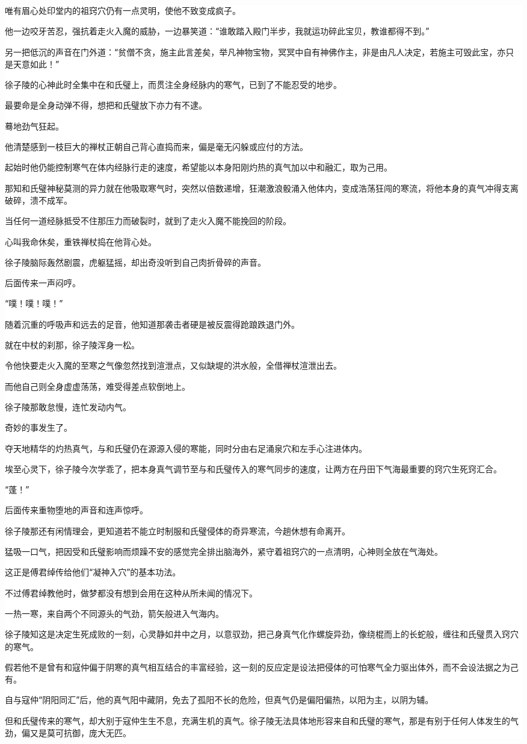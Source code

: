 唯有眉心处印堂内的祖窍穴仍有一点灵明，使他不致变成疯子。

他一边咬牙苦忍，强抗着走火入魔的威胁，一边暴笑道：“谁敢踏入殿门半步，我就运功碎此宝贝，教谁都得不到。”

另一把低沉的声音在门外道：“贫僧不贪，施主此言差矣，举凡神物宝物，冥冥中自有神佛作主，非是由凡人决定，若施主可毁此宝，亦只是天意如此！”

徐子陵的心神此时全集中在和氏璧上，而贯注全身经脉内的寒气，已到了不能忍受的地步。

最要命是全身动弹不得，想把和氏璧放下亦力有不逮。

蓦地劲气狂起。

他清楚感到一枝巨大的禅杖正朝自己背心直捣而来，偏是毫无闪躲或应付的方法。

起始时他仍能控制寒气在体内经脉行走的速度，希望能以本身阳刚灼热的真气加以中和融汇，取为己用。

那知和氏璧神秘莫测的异力就在他吸取寒气时，突然以倍数递增，狂潮激浪骰涌入他体内，变成浩荡狂闯的寒流，将他本身的真气冲得支离破碎，溃不成军。

当任何一道经脉抵受不住那压力而破裂时，就到了走火入魔不能挽回的阶段。

心叫我命休矣，重铁禅杖捣在他背心处。

徐子陵脑际轰然剧震，虎躯猛摇，却出奇没听到自己肉折骨碎的声音。

后面传来一声闷哼。

“噗！噗！噗！”

随着沉重的呼吸声和远去的足音，他知道那袭击者硬是被反震得跄踉跌退门外。

就在中杖的刹那，徐子陵浑身一松。

令他快要走火入魔的至寒之气像忽然找到渲泄点，又似缺堤的洪水般，全借禅杖渲泄出去。

而他自己则全身虚虚荡荡，难受得差点软倒地上。

徐子陵那敢怠慢，连忙发动内气。

奇妙的事发生了。

夺天地精华的灼热真气，与和氏璧仍在源源入侵的寒能，同时分由右足涌泉穴和左手心注进体内。

埃至心灵下，徐子陵今次学乖了，把本身真气调节至与和氏璧传入的寒气同步的速度，让两方在丹田下气海最重要的窍穴生死窍汇合。

“蓬！”

后面传来重物堕地的声音和连声惊呼。

徐子陵那还有闲情理会，更知道若不能立时制服和氏璧侵体的奇异寒流，今趟休想有命离开。

猛吸一口气，把因受和氏璧影响而烦躁不安的感觉完全排出脑海外，紧守着祖窍穴的一点清明，心神则全放在气海处。

这正是傅君绰传给他们“凝神入穴”的基本功法。

不过傅君绰教他时，做梦都没有想到会用在这种从所未闻的情况下。

一热一寒，来自两个不同源头的气劲，箭矢般进入气海内。

徐子陵知这是决定生死成败的一刻，心灵静如井中之月，以意驭劲，把己身真气化作螺旋异劲，像绕棍而上的长蛇般，缠往和氏璧贯入窍穴的寒气。

假若他不是曾有和寇仲偏于阴寒的真气相互结合的丰富经验，这一刻的反应定是设法把侵体的可怕寒气全力驱出体外，而不会设法据之为己有。

自与寇仲“阴阳同汇”后，他的真气阳中藏阴，免去了孤阳不长的危险，但真气仍是偏阳偏热，以阳为主，以阴为辅。

但和氏璧传来的寒气，却大别于寇仲生生不息，充满生机的真气。徐子陵无法具体地形容来自和氏璧的寒气，那是有别于任何人体发生的气劲，偏又是莫可抗御，庞大无匹。
